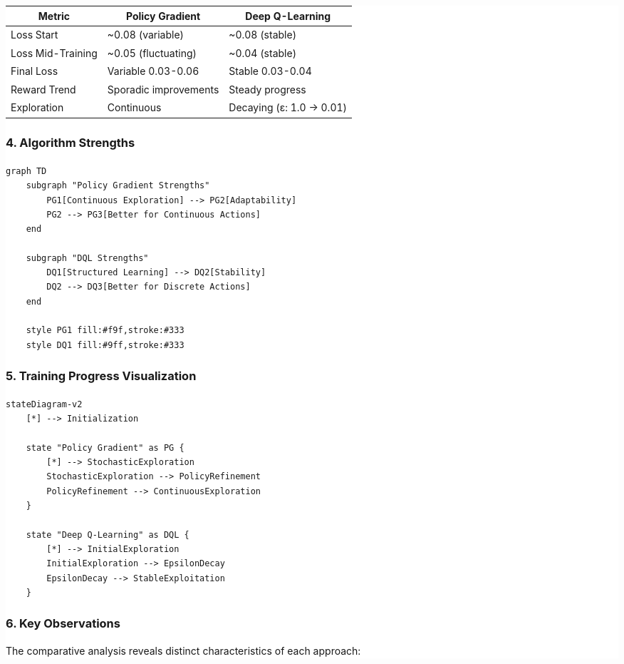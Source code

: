 | Metric | Policy Gradient | Deep Q-Learning |
|--------|----------------|-----------------|
| Loss Start | ~0.08 (variable) | ~0.08 (stable) |
| Loss Mid-Training | ~0.05 (fluctuating) | ~0.04 (stable) |
| Final Loss | Variable 0.03-0.06 | Stable 0.03-0.04 |
| Reward Trend | Sporadic improvements | Steady progress |
| Exploration | Continuous | Decaying (ε: 1.0 → 0.01) |

### 4. Algorithm Strengths

```mermaid
graph TD
    subgraph "Policy Gradient Strengths"
        PG1[Continuous Exploration] --> PG2[Adaptability]
        PG2 --> PG3[Better for Continuous Actions]
    end
    
    subgraph "DQL Strengths"
        DQ1[Structured Learning] --> DQ2[Stability]
        DQ2 --> DQ3[Better for Discrete Actions]
    end
    
    style PG1 fill:#f9f,stroke:#333
    style DQ1 fill:#9ff,stroke:#333
```

### 5. Training Progress Visualization

```mermaid
stateDiagram-v2
    [*] --> Initialization
    
    state "Policy Gradient" as PG {
        [*] --> StochasticExploration
        StochasticExploration --> PolicyRefinement
        PolicyRefinement --> ContinuousExploration
    }
    
    state "Deep Q-Learning" as DQL {
        [*] --> InitialExploration
        InitialExploration --> EpsilonDecay
        EpsilonDecay --> StableExploitation
    }
```

### 6. Key Observations

The comparative analysis reveals distinct characteristics of each approach:
